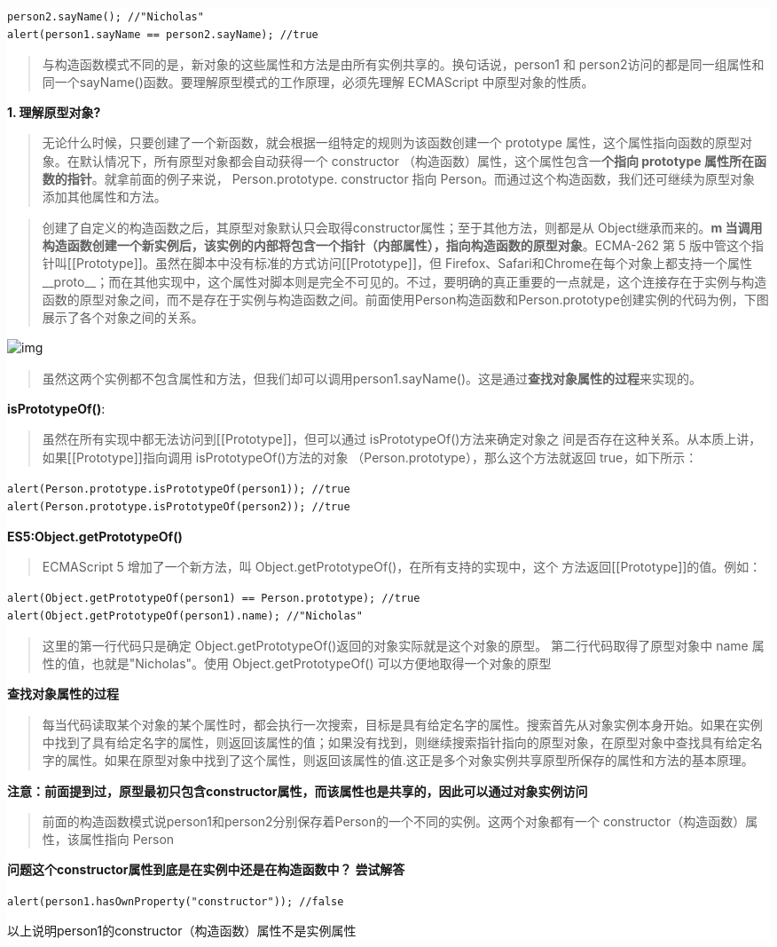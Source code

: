 ```
person2.sayName(); //"Nicholas"
alert(person1.sayName == person2.sayName); //true
```
> 与构造函数模式不同的是，新对象的这些属性和方法是由所有实例共享的。换句话说，person1 和 person2访问的都是同一组属性和同一个sayName()函数。要理解原型模式的工作原理，必须先理解 ECMAScript 中原型对象的性质。

**1. 理解原型对象?**
> 无论什么时候，只要创建了一个新函数，就会根据一组特定的规则为该函数创建一个 prototype
属性，这个属性指向函数的原型对象。在默认情况下，所有原型对象都会自动获得一个 constructor
（构造函数）属性，这个属性包含一**个指向 prototype 属性所在函数的指针**。就拿前面的例子来说，
Person.prototype. constructor 指向 Person。而通过这个构造函数，我们还可继续为原型对象
添加其他属性和方法。

> 创建了自定义的构造函数之后，其原型对象默认只会取得constructor属性；至于其他方法，则都是从 Object继承而来的。**m 当调用构造函数创建一个新实例后，该实例的内部将包含一个指针（内部属性），指向构造函数的原型对象**。ECMA-262 第 5 版中管这个指针叫[[Prototype]]。虽然在脚本中没有标准的方式访问[[Prototype]]，但 Firefox、Safari和Chrome在每个对象上都支持一个属性__proto__；而在其他实现中，这个属性对脚本则是完全不可见的。不过，要明确的真正重要的一点就是，这个连接存在于实例与构造函数的原型对象之间，而不是存在于实例与构造函数之间。前面使用Person构造函数和Person.prototype创建实例的代码为例，下图展示了各个对象之间的关系。

![img](https://note.youdao.com/yws/api/personal/file/82F24F1BEBBF42A5B3229EF5C032F797?method=download&shareKey=0958ee754b400a6552ffb3ba59ba88ea)
> 虽然这两个实例都不包含属性和方法，但我们却可以调用person1.sayName()。这是通过**查找对象属性的过程**来实现的。

**isPrototypeOf()**:
> 虽然在所有实现中都无法访问到[[Prototype]]，但可以通过 isPrototypeOf()方法来确定对象之
间是否存在这种关系。从本质上讲，如果[[Prototype]]指向调用 isPrototypeOf()方法的对象
（Person.prototype），那么这个方法就返回 true，如下所示：
```
alert(Person.prototype.isPrototypeOf(person1)); //true
alert(Person.prototype.isPrototypeOf(person2)); //true
```
**ES5:Object.getPrototypeOf()**
> ECMAScript 5 增加了一个新方法，叫 Object.getPrototypeOf()，在所有支持的实现中，这个
方法返回[[Prototype]]的值。例如：
```
alert(Object.getPrototypeOf(person1) == Person.prototype); //true
alert(Object.getPrototypeOf(person1).name); //"Nicholas"
```
> 这里的第一行代码只是确定 Object.getPrototypeOf()返回的对象实际就是这个对象的原型。
第二行代码取得了原型对象中 name 属性的值，也就是"Nicholas"。使用 Object.getPrototypeOf()
可以方便地取得一个对象的原型

**查找对象属性的过程**

> 每当代码读取某个对象的某个属性时，都会执行一次搜索，目标是具有给定名字的属性。搜索首先从对象实例本身开始。如果在实例中找到了具有给定名字的属性，则返回该属性的值；如果没有找到，则继续搜索指针指向的原型对象，在原型对象中查找具有给定名字的属性。如果在原型对象中找到了这个属性，则返回该属性的值.这正是多个对象实例共享原型所保存的属性和方法的基本原理。

**注意：前面提到过，原型最初只包含constructor属性，而该属性也是共享的，因此可以通过对象实例访问**
> 前面的构造函数模式说person1和person2分别保存着Person的一个不同的实例。这两个对象都有一个 constructor（构造函数）属性，该属性指向 Person

**问题这个constructor属性到底是在实例中还是在构造函数中？**
**尝试解答**
```
alert(person1.hasOwnProperty("constructor")); //false
```
以上说明person1的constructor（构造函数）属性不是实例属性
